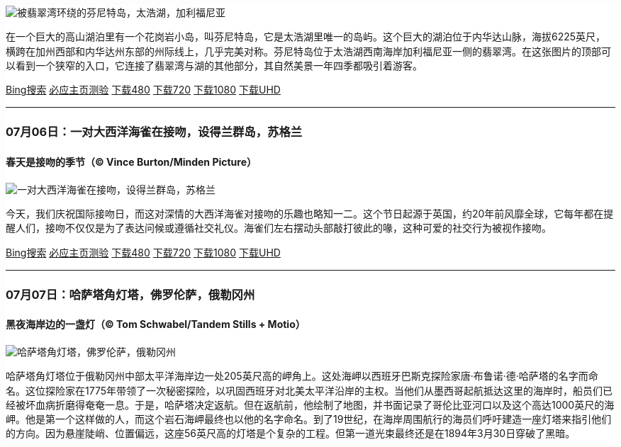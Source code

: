 ![被翡翠湾环绕的芬尼特岛，太浩湖，加利福尼亚](https://cn.bing.com/th?id=OHR.FannetteIsland_ZH-CN2395055456_800x480.jpg&rf=LaDigue_800x480.jpg "被翡翠湾环绕的芬尼特岛，太浩湖，加利福尼亚")

在一个巨大的高山湖泊里有一个花岗岩小岛，叫芬尼特岛，它是太浩湖里唯一的岛屿。这个巨大的湖泊位于内华达山脉，海拔6225英尺，横跨在加州西部和内华达州东部的州际线上，几乎完美对称。芬尼特岛位于太浩湖西南海岸加利福尼亚一侧的翡翠湾。在这张图片的顶部可以看到一个狭窄的入口，它连接了翡翠湾与湖的其他部分，其自然美景一年四季都吸引着游客。



[Bing搜索](https://cn.bing.com/search?q=%E8%BF%99%E5%BA%A7%E5%B2%9B%E6%B5%B7%E6%8B%94%E8%B6%85%E8%BF%87%E4%B8%80%E8%8B%B1%E9%87%8C&form=hpcapt&filters=HpDate:"20220704_1600" "Bing Wallpaper 2022 7月 5")
[必应主页测验](https://cn.bing.comsearch?q=Bing+homepage+quiz&filters=WQOskey:"HPQuiz_20220705_FannetteIsland"&FORM=HPQUIZ "必应主页测验 2022 7月 5")
[下载480](https://cn.bing.com/th?id=OHR.FannetteIsland_ZH-CN2395055456_800x480.jpg&rf=LaDigue_800x480.jpg "这座岛海拔超过一英里")
[下载720](https://cn.bing.com/th?id=OHR.FannetteIsland_ZH-CN2395055456_1280x720.jpg&rf=LaDigue_1280x720.jpg "这座岛海拔超过一英里")
[下载1080](https://cn.bing.com/th?id=OHR.FannetteIsland_ZH-CN2395055456_1920x1080.jpg&rf=LaDigue_1920x1080.jpg "这座岛海拔超过一英里")
[下载UHD](https://cn.bing.com/th?id=OHR.FannetteIsland_ZH-CN2395055456_UHD.jpg&rf=LaDigue_UHD.jpg "这座岛海拔超过一英里")

---
### 07月06日：一对大西洋海雀在接吻，设得兰群岛，苏格兰
#### 春天是接吻的季节（© Vince Burton/Minden Picture）

![一对大西洋海雀在接吻，设得兰群岛，苏格兰](https://cn.bing.com/th?id=OHR.KissingPuffins_ZH-CN2578608262_800x480.jpg&rf=LaDigue_800x480.jpg "一对大西洋海雀在接吻，设得兰群岛，苏格兰")

今天，我们庆祝国际接吻日，而这对深情的大西洋海雀对接吻的乐趣也略知一二。这个节日起源于英国，约20年前风靡全球，它每年都在提醒人们，接吻不仅仅是为了表达问候或遵循社交礼仪。海雀们左右摆动头部敲打彼此的喙，这种可爱的社交行为被视作接吻。



[Bing搜索](https://cn.bing.com/search?q=%E6%98%A5%E5%A4%A9%E6%98%AF%E6%8E%A5%E5%90%BB%E7%9A%84%E5%AD%A3%E8%8A%82&form=hpcapt&filters=HpDate:"20220705_1600" "Bing Wallpaper 2022 7月 6")
[必应主页测验](https://cn.bing.comsearch?q=Bing+homepage+quiz&filters=WQOskey:"HPQuiz_20220706_KissingPuffins"&FORM=HPQUIZ "必应主页测验 2022 7月 6")
[下载480](https://cn.bing.com/th?id=OHR.KissingPuffins_ZH-CN2578608262_800x480.jpg&rf=LaDigue_800x480.jpg "春天是接吻的季节")
[下载720](https://cn.bing.com/th?id=OHR.KissingPuffins_ZH-CN2578608262_1280x720.jpg&rf=LaDigue_1280x720.jpg "春天是接吻的季节")
[下载1080](https://cn.bing.com/th?id=OHR.KissingPuffins_ZH-CN2578608262_1920x1080.jpg&rf=LaDigue_1920x1080.jpg "春天是接吻的季节")
[下载UHD](https://cn.bing.com/th?id=OHR.KissingPuffins_ZH-CN2578608262_UHD.jpg&rf=LaDigue_UHD.jpg "春天是接吻的季节")

---
### 07月07日：哈萨塔角灯塔，佛罗伦萨，俄勒冈州
#### 黑夜海岸边的一盏灯（© Tom Schwabel/Tandem Stills &#x2B; Motio）

![哈萨塔角灯塔，佛罗伦萨，俄勒冈州](https://cn.bing.com/th?id=OHR.HecetaHead_ZH-CN2813876594_800x480.jpg&rf=LaDigue_800x480.jpg "哈萨塔角灯塔，佛罗伦萨，俄勒冈州")

哈萨塔角灯塔位于俄勒冈州中部太平洋海岸边一处205英尺高的岬角上。这处海岬以西班牙巴斯克探险家唐·布鲁诺·德·哈萨塔的名字而命名。这位探险家在1775年带领了一次秘密探险，以巩固西班牙对北美太平洋沿岸的主权。当他们从墨西哥起航抵达这里的海岸时，船员们已经被坏血病折磨得奄奄一息。于是，哈萨塔决定返航。但在返航前，他绘制了地图，并书面记录了哥伦比亚河口以及这个高达1000英尺的海岬。他是第一个这样做的人，而这个岩石海岬最终也以他的名字命名。到了19世纪，在海岸周围航行的海员们呼吁建造一座灯塔来指引他们的方向。因为悬崖陡峭、位置偏远，这座56英尺高的灯塔是个复杂的工程。但第一道光束最终还是在1894年3月30日穿破了黑暗。
